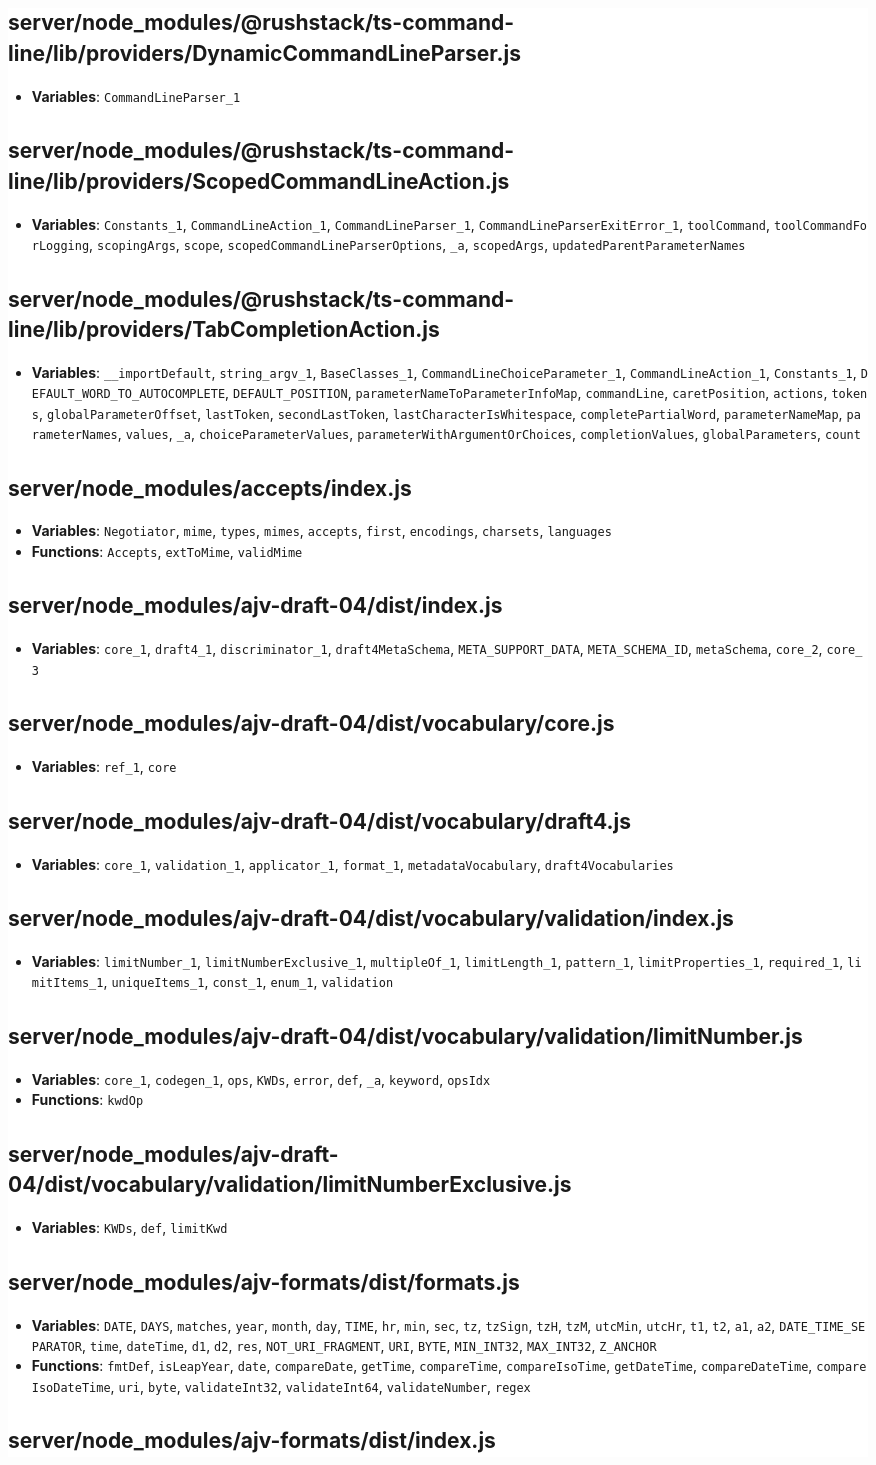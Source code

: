 ## server/node_modules/@rushstack/ts-command-line/lib/providers/DynamicCommandLineParser.js
- **Variables**: `CommandLineParser_1`
## server/node_modules/@rushstack/ts-command-line/lib/providers/ScopedCommandLineAction.js
- **Variables**: `Constants_1`, `CommandLineAction_1`, `CommandLineParser_1`, `CommandLineParserExitError_1`, `toolCommand`, `toolCommandForLogging`, `scopingArgs`, `scope`, `scopedCommandLineParserOptions`, `_a`, `scopedArgs`, `updatedParentParameterNames`
## server/node_modules/@rushstack/ts-command-line/lib/providers/TabCompletionAction.js
- **Variables**: `__importDefault`, `string_argv_1`, `BaseClasses_1`, `CommandLineChoiceParameter_1`, `CommandLineAction_1`, `Constants_1`, `DEFAULT_WORD_TO_AUTOCOMPLETE`, `DEFAULT_POSITION`, `parameterNameToParameterInfoMap`, `commandLine`, `caretPosition`, `actions`, `tokens`, `globalParameterOffset`, `lastToken`, `secondLastToken`, `lastCharacterIsWhitespace`, `completePartialWord`, `parameterNameMap`, `parameterNames`, `values`, `_a`, `choiceParameterValues`, `parameterWithArgumentOrChoices`, `completionValues`, `globalParameters`, `count`
## server/node_modules/accepts/index.js
- **Variables**: `Negotiator`, `mime`, `types`, `mimes`, `accepts`, `first`, `encodings`, `charsets`, `languages`
- **Functions**: `Accepts`, `extToMime`, `validMime`
## server/node_modules/ajv-draft-04/dist/index.js
- **Variables**: `core_1`, `draft4_1`, `discriminator_1`, `draft4MetaSchema`, `META_SUPPORT_DATA`, `META_SCHEMA_ID`, `metaSchema`, `core_2`, `core_3`
## server/node_modules/ajv-draft-04/dist/vocabulary/core.js
- **Variables**: `ref_1`, `core`
## server/node_modules/ajv-draft-04/dist/vocabulary/draft4.js
- **Variables**: `core_1`, `validation_1`, `applicator_1`, `format_1`, `metadataVocabulary`, `draft4Vocabularies`
## server/node_modules/ajv-draft-04/dist/vocabulary/validation/index.js
- **Variables**: `limitNumber_1`, `limitNumberExclusive_1`, `multipleOf_1`, `limitLength_1`, `pattern_1`, `limitProperties_1`, `required_1`, `limitItems_1`, `uniqueItems_1`, `const_1`, `enum_1`, `validation`
## server/node_modules/ajv-draft-04/dist/vocabulary/validation/limitNumber.js
- **Variables**: `core_1`, `codegen_1`, `ops`, `KWDs`, `error`, `def`, `_a`, `keyword`, `opsIdx`
- **Functions**: `kwdOp`
## server/node_modules/ajv-draft-04/dist/vocabulary/validation/limitNumberExclusive.js
- **Variables**: `KWDs`, `def`, `limitKwd`
## server/node_modules/ajv-formats/dist/formats.js
- **Variables**: `DATE`, `DAYS`, `matches`, `year`, `month`, `day`, `TIME`, `hr`, `min`, `sec`, `tz`, `tzSign`, `tzH`, `tzM`, `utcMin`, `utcHr`, `t1`, `t2`, `a1`, `a2`, `DATE_TIME_SEPARATOR`, `time`, `dateTime`, `d1`, `d2`, `res`, `NOT_URI_FRAGMENT`, `URI`, `BYTE`, `MIN_INT32`, `MAX_INT32`, `Z_ANCHOR`
- **Functions**: `fmtDef`, `isLeapYear`, `date`, `compareDate`, `getTime`, `compareTime`, `compareIsoTime`, `getDateTime`, `compareDateTime`, `compareIsoDateTime`, `uri`, `byte`, `validateInt32`, `validateInt64`, `validateNumber`, `regex`
## server/node_modules/ajv-formats/dist/index.js